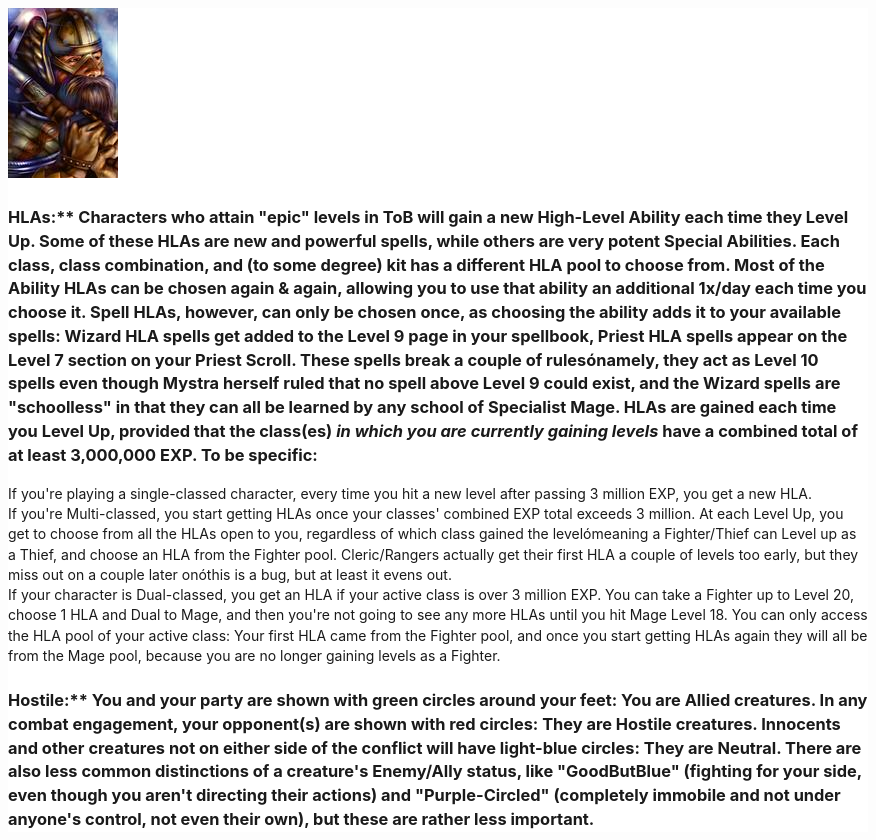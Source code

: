 ![Art by Mike Sass](images/pic26.jpg)

### HLAs:** Characters who attain "epic" levels in ToB will gain a new High-Level Ability each time they Level Up. Some of these HLAs are new and powerful spells, while others are very potent Special Abilities. Each class, class combination, and (to some degree) kit has a different HLA pool to choose from. Most of the Ability HLAs can be chosen again & again, allowing you to use that ability an additional 1x/day each time you choose it. Spell HLAs, however, can only be chosen once, as choosing the ability adds it to your available spells: Wizard HLA spells get added to the Level 9 page in your spellbook, Priest HLA spells appear on the Level 7 section on your Priest Scroll. These spells break a couple of rulesónamely, they act as Level 10 spells even though Mystra herself ruled that no spell above Level 9 could exist, and the Wizard spells are "schoolless" in that they can all be learned by **any** school of Specialist Mage. HLAs are gained each time you Level Up, provided that the class(es) _in which you are currently gaining levels_ have a combined total of at least 3,000,000 EXP. To be specific:  
If you're playing a single-classed character, every time you hit a new level after passing 3 million EXP, you get a new HLA.  
If you're Multi-classed, you start getting HLAs once your classes' combined EXP total exceeds 3 million. At each Level Up, you get to choose from all the HLAs open to you, regardless of which class gained the levelómeaning a Fighter/Thief can Level up as a Thief, and choose an HLA from the Fighter pool. Cleric/Rangers actually get their first HLA a couple of levels too early, but they miss out on a couple later onóthis is a bug, but at least it evens out.  
If your character is Dual-classed, you get an HLA if your active class is over 3 million EXP. You can take a Fighter up to Level 20, choose 1 HLA and Dual to Mage, and then you're not going to see any more HLAs until you hit Mage Level 18. You can only access the HLA pool of your active class: Your first HLA came from the Fighter pool, and once you start getting HLAs again they will all be from the Mage pool, because you are no longer gaining levels as a Fighter.  

### Hostile:** You and your party are shown with green circles around your feet: You are Allied creatures. In any combat engagement, your opponent(s) are shown with red circles: They are Hostile creatures. Innocents and other creatures not on either side of the conflict will have light-blue circles: They are Neutral. There are also less common distinctions of a creature's Enemy/Ally status, like "GoodButBlue" (fighting for your side, even though you aren't directing their actions) and "Purple-Circled" (completely immobile and not under anyone's control, not even their own), but these are rather less important.  
